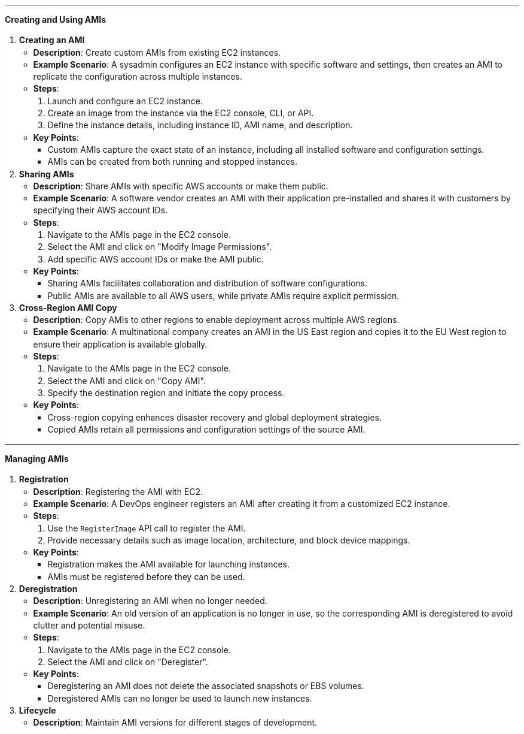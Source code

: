 ***

**Creating and Using AMIs**

1. **Creating an AMI**
   * **Description**: Create custom AMIs from existing EC2 instances.
   * **Example Scenario**: A sysadmin configures an EC2 instance with specific software and settings, then creates an AMI to replicate the configuration across multiple instances.
   * **Steps**:
     1. Launch and configure an EC2 instance.
     2. Create an image from the instance via the EC2 console, CLI, or API.
     3. Define the instance details, including instance ID, AMI name, and description.
   * **Key Points**:
     * Custom AMIs capture the exact state of an instance, including all installed software and configuration settings.
     * AMIs can be created from both running and stopped instances.
2. **Sharing AMIs**
   * **Description**: Share AMIs with specific AWS accounts or make them public.
   * **Example Scenario**: A software vendor creates an AMI with their application pre-installed and shares it with customers by specifying their AWS account IDs.
   * **Steps**:
     1. Navigate to the AMIs page in the EC2 console.
     2. Select the AMI and click on "Modify Image Permissions".
     3. Add specific AWS account IDs or make the AMI public.
   * **Key Points**:
     * Sharing AMIs facilitates collaboration and distribution of software configurations.
     * Public AMIs are available to all AWS users, while private AMIs require explicit permission.
3. **Cross-Region AMI Copy**
   * **Description**: Copy AMIs to other regions to enable deployment across multiple AWS regions.
   * **Example Scenario**: A multinational company creates an AMI in the US East region and copies it to the EU West region to ensure their application is available globally.
   * **Steps**:
     1. Navigate to the AMIs page in the EC2 console.
     2. Select the AMI and click on "Copy AMI".
     3. Specify the destination region and initiate the copy process.
   * **Key Points**:
     * Cross-region copying enhances disaster recovery and global deployment strategies.
     * Copied AMIs retain all permissions and configuration settings of the source AMI.

***

**Managing AMIs**

1. **Registration**
   * **Description**: Registering the AMI with EC2.
   * **Example Scenario**: A DevOps engineer registers an AMI after creating it from a customized EC2 instance.
   * **Steps**:
     1. Use the `RegisterImage` API call to register the AMI.
     2. Provide necessary details such as image location, architecture, and block device mappings.
   * **Key Points**:
     * Registration makes the AMI available for launching instances.
     * AMIs must be registered before they can be used.
2. **Deregistration**
   * **Description**: Unregistering an AMI when no longer needed.
   * **Example Scenario**: An old version of an application is no longer in use, so the corresponding AMI is deregistered to avoid clutter and potential misuse.
   * **Steps**:
     1. Navigate to the AMIs page in the EC2 console.
     2. Select the AMI and click on "Deregister".
   * **Key Points**:
     * Deregistering an AMI does not delete the associated snapshots or EBS volumes.
     * Deregistered AMIs can no longer be used to launch new instances.
3. **Lifecycle**
   * **Description**: Maintain AMI versions for different stages of development.